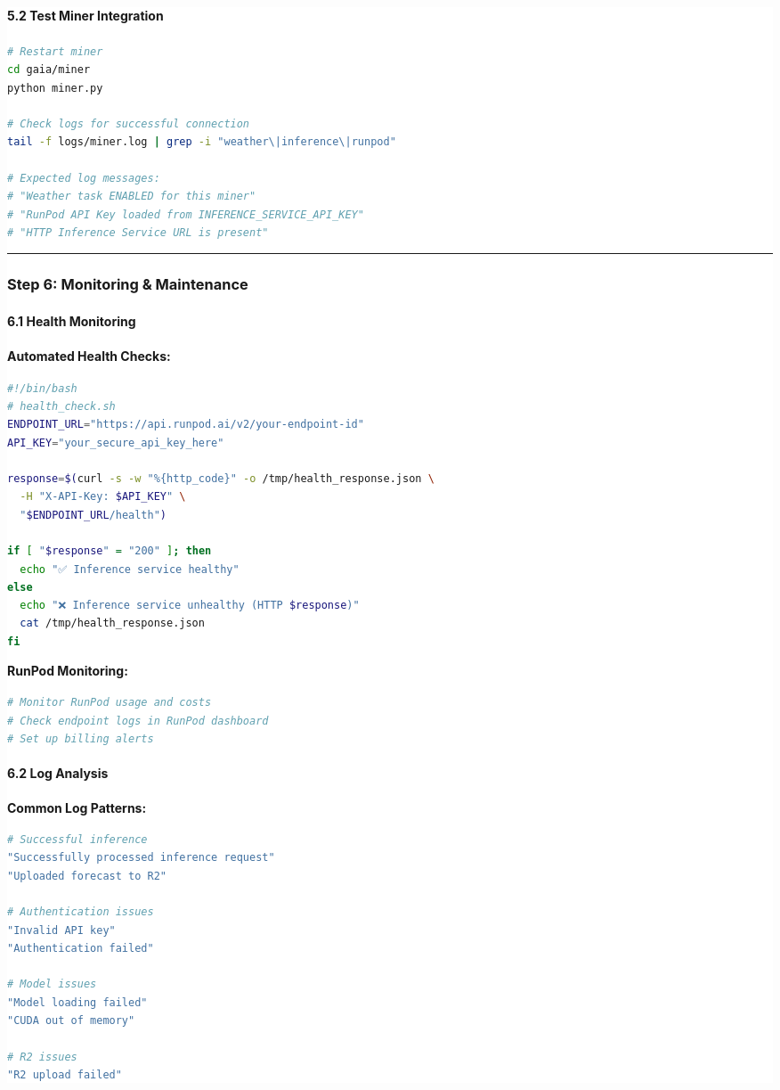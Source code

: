 
#### 5.2 Test Miner Integration

```bash
# Restart miner
cd gaia/miner
python miner.py

# Check logs for successful connection
tail -f logs/miner.log | grep -i "weather\|inference\|runpod"

# Expected log messages:
# "Weather task ENABLED for this miner"
# "RunPod API Key loaded from INFERENCE_SERVICE_API_KEY"
# "HTTP Inference Service URL is present"
```

---

### Step 6: Monitoring & Maintenance

#### 6.1 Health Monitoring

**Automated Health Checks:**
```bash
#!/bin/bash
# health_check.sh
ENDPOINT_URL="https://api.runpod.ai/v2/your-endpoint-id"
API_KEY="your_secure_api_key_here"

response=$(curl -s -w "%{http_code}" -o /tmp/health_response.json \
  -H "X-API-Key: $API_KEY" \
  "$ENDPOINT_URL/health")

if [ "$response" = "200" ]; then
  echo "✅ Inference service healthy"
else
  echo "❌ Inference service unhealthy (HTTP $response)"
  cat /tmp/health_response.json
fi
```

**RunPod Monitoring:**
```bash
# Monitor RunPod usage and costs
# Check endpoint logs in RunPod dashboard
# Set up billing alerts
```

#### 6.2 Log Analysis

**Common Log Patterns:**
```bash
# Successful inference
"Successfully processed inference request"
"Uploaded forecast to R2"

# Authentication issues
"Invalid API key"
"Authentication failed"

# Model issues
"Model loading failed"
"CUDA out of memory"

# R2 issues
"R2 upload failed"
```